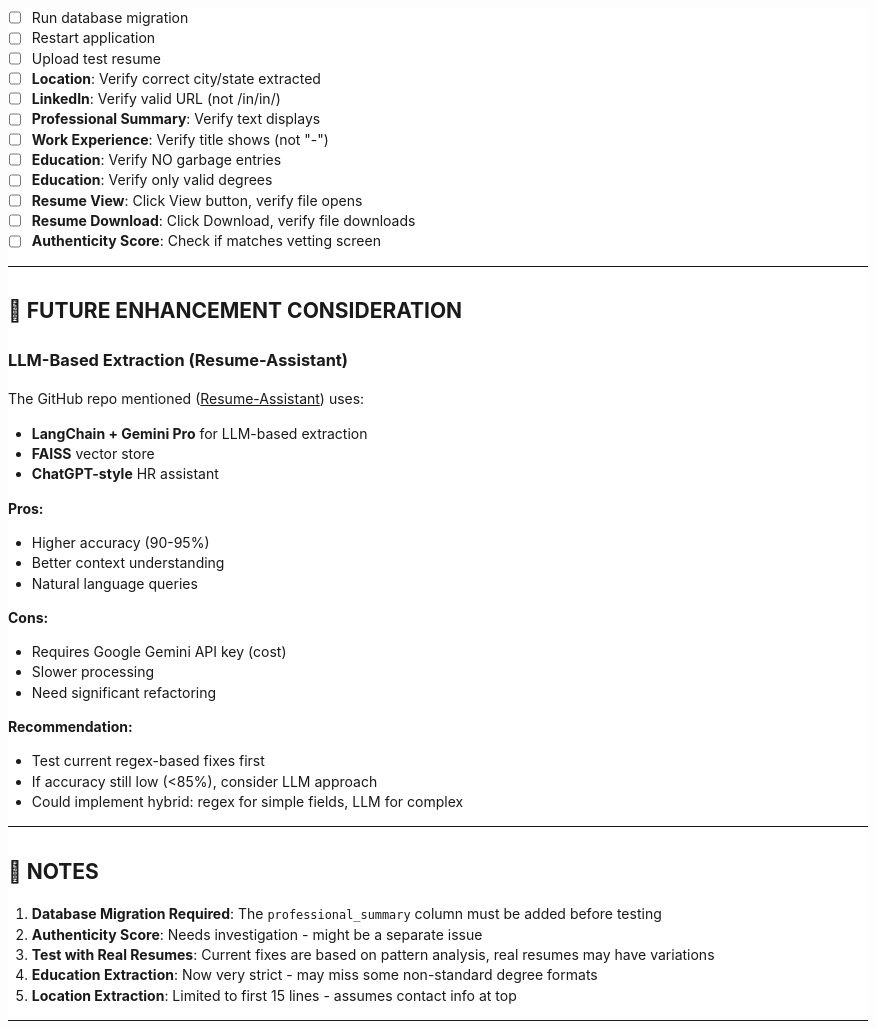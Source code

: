 - [ ] Run database migration
- [ ] Restart application
- [ ] Upload test resume
- [ ] **Location**: Verify correct city/state extracted
- [ ] **LinkedIn**: Verify valid URL (not /in/in/)
- [ ] **Professional Summary**: Verify text displays
- [ ] **Work Experience**: Verify title shows (not "-")
- [ ] **Education**: Verify NO garbage entries
- [ ] **Education**: Verify only valid degrees
- [ ] **Resume View**: Click View button, verify file opens
- [ ] **Resume Download**: Click Download, verify file downloads
- [ ] **Authenticity Score**: Check if matches vetting screen

---

## 🚀 **FUTURE ENHANCEMENT CONSIDERATION**

### **LLM-Based Extraction (Resume-Assistant)**

The GitHub repo mentioned ([Resume-Assistant](https://github.com/Nidhin-jyothi/Resume-Assistant)) uses:
- **LangChain + Gemini Pro** for LLM-based extraction
- **FAISS** vector store
- **ChatGPT-style** HR assistant

**Pros:**
- Higher accuracy (90-95%)
- Better context understanding
- Natural language queries

**Cons:**
- Requires Google Gemini API key (cost)
- Slower processing
- Need significant refactoring

**Recommendation:** 
- Test current regex-based fixes first
- If accuracy still low (<85%), consider LLM approach
- Could implement hybrid: regex for simple fields, LLM for complex

---

## 📝 **NOTES**

1. **Database Migration Required**: The `professional_summary` column must be added before testing
2. **Authenticity Score**: Needs investigation - might be a separate issue
3. **Test with Real Resumes**: Current fixes are based on pattern analysis, real resumes may have variations
4. **Education Extraction**: Now very strict - may miss some non-standard degree formats
5. **Location Extraction**: Limited to first 15 lines - assumes contact info at top

---
